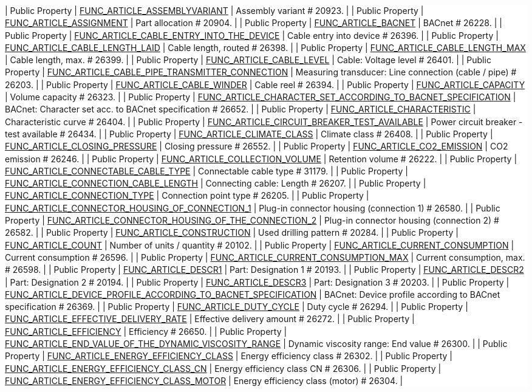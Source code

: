 | Public Property | [FUNC\_ARTICLE\_ASSEMBLYVARIANT](topic1112.html) | Assembly variant # 20923. |
| Public Property | [FUNC\_ARTICLE\_ASSIGNMENT](Eplan.EplApi.DataModelu~Eplan.EplApi.DataModel.Planning.SegmentTemplatePropertyList~FUNC_ARTICLE_ASSIGNMENT(Int32).html) | Part allocation # 20904. |
| Public Property | [FUNC\_ARTICLE\_BACNET](Eplan.EplApi.DataModelu~Eplan.EplApi.DataModel.Planning.SegmentTemplatePropertyList~FUNC_ARTICLE_BACNET(Int32).html) | BACnet # 26228. |
| Public Property | [FUNC\_ARTICLE\_CABLE\_ENTRY\_INTO\_THE\_DEVICE](topic1113.html) | Cable entry into device # 26396. |
| Public Property | [FUNC\_ARTICLE\_CABLE\_LENGTH\_LAID](topic1114.html) | Cable length, routed # 26398. |
| Public Property | [FUNC\_ARTICLE\_CABLE\_LENGTH\_MAX](topic1115.html) | Cable length, max. # 26399. |
| Public Property | [FUNC\_ARTICLE\_CABLE\_LEVEL](Eplan.EplApi.DataModelu~Eplan.EplApi.DataModel.Planning.SegmentTemplatePropertyList~FUNC_ARTICLE_CABLE_LEVEL(Int32).html) | Cable: Voltage level # 26401. |
| Public Property | [FUNC\_ARTICLE\_CABLE\_PIPE\_TRANSMITTER\_CONNECTION](topic1116.html) | Measuring transducer: Line connection (cable / pipe) # 26203. |
| Public Property | [FUNC\_ARTICLE\_CABLE\_WINDER](Eplan.EplApi.DataModelu~Eplan.EplApi.DataModel.Planning.SegmentTemplatePropertyList~FUNC_ARTICLE_CABLE_WINDER(Int32).html) | Cable reel # 26394. |
| Public Property | [FUNC\_ARTICLE\_CAPACITY](Eplan.EplApi.DataModelu~Eplan.EplApi.DataModel.Planning.SegmentTemplatePropertyList~FUNC_ARTICLE_CAPACITY(Int32).html) | Volume capacity # 26323. |
| Public Property | [FUNC\_ARTICLE\_CHARACTER\_SET\_ACCORDING\_TO\_BACNET\_SPECIFICATION](topic1117.html) | BACnet: Character set acc. to BACnet specification # 26652. |
| Public Property | [FUNC\_ARTICLE\_CHARACTERISTIC](topic1118.html) | Characteristic curve # 26404. |
| Public Property | [FUNC\_ARTICLE\_CIRCUIT\_BREAKER\_TEST\_AVAILABLE](topic1119.html) | Power circuit breaker - test available # 26434. |
| Public Property | [FUNC\_ARTICLE\_CLIMATE\_CLASS](Eplan.EplApi.DataModelu~Eplan.EplApi.DataModel.Planning.SegmentTemplatePropertyList~FUNC_ARTICLE_CLIMATE_CLASS(Int32).html) | Climate class # 26408. |
| Public Property | [FUNC\_ARTICLE\_CLOSING\_PRESSURE](topic1120.html) | Closing pressure # 26552. |
| Public Property | [FUNC\_ARTICLE\_CO2\_EMISSION](Eplan.EplApi.DataModelu~Eplan.EplApi.DataModel.Planning.SegmentTemplatePropertyList~FUNC_ARTICLE_CO2_EMISSION(Int32).html) | CO2 emission # 26246. |
| Public Property | [FUNC\_ARTICLE\_COLLECTION\_VOLUME](topic1121.html) | Retention volume # 26222. |
| Public Property | [FUNC\_ARTICLE\_CONNECTABLE\_CABLE\_TYPE](topic1122.html) | Connectable cable type # 31179. |
| Public Property | [FUNC\_ARTICLE\_CONNECTION\_CABLE\_LENGTH](topic1123.html) | Connecting cable: Length # 26207. |
| Public Property | [FUNC\_ARTICLE\_CONNECTION\_TYPE](topic1124.html) | Connection point type # 26205. |
| Public Property | [FUNC\_ARTICLE\_CONNECTOR\_HOUSING\_OF\_CONNECTION\_1](topic1125.html) | Plug-in connector housing (connection 1) # 26580. |
| Public Property | [FUNC\_ARTICLE\_CONNECTOR\_HOUSING\_OF\_THE\_CONNECTION\_2](topic1126.html) | Plug-in connector housing (connection 2) # 26582. |
| Public Property | [FUNC\_ARTICLE\_CONSTRUCTION](Eplan.EplApi.DataModelu~Eplan.EplApi.DataModel.Planning.SegmentTemplatePropertyList~FUNC_ARTICLE_CONSTRUCTION(Int32).html) | Used drilling pattern # 20284. |
| Public Property | [FUNC\_ARTICLE\_COUNT](Eplan.EplApi.DataModelu~Eplan.EplApi.DataModel.Planning.SegmentTemplatePropertyList~FUNC_ARTICLE_COUNT(Int32).html) | Number of units / quantity # 20102. |
| Public Property | [FUNC\_ARTICLE\_CURRENT\_CONSUMPTION](topic1127.html) | Current consumption # 26596. |
| Public Property | [FUNC\_ARTICLE\_CURRENT\_CONSUMPTION\_MAX](topic1128.html) | Current consumption, max. # 26598. |
| Public Property | [FUNC\_ARTICLE\_DESCR1](Eplan.EplApi.DataModelu~Eplan.EplApi.DataModel.Planning.SegmentTemplatePropertyList~FUNC_ARTICLE_DESCR1(Int32).html) | Part: Designation 1 # 20193. |
| Public Property | [FUNC\_ARTICLE\_DESCR2](Eplan.EplApi.DataModelu~Eplan.EplApi.DataModel.Planning.SegmentTemplatePropertyList~FUNC_ARTICLE_DESCR2(Int32).html) | Part: Designation 2 # 20194. |
| Public Property | [FUNC\_ARTICLE\_DESCR3](Eplan.EplApi.DataModelu~Eplan.EplApi.DataModel.Planning.SegmentTemplatePropertyList~FUNC_ARTICLE_DESCR3(Int32).html) | Part: Designation 3 # 20203. |
| Public Property | [FUNC\_ARTICLE\_DEVICE\_PROFILE\_ACCORDING\_TO\_BACNET\_SPECIFICATION](topic1129.html) | BACnet: Device profile according to BACnet specification # 26369. |
| Public Property | [FUNC\_ARTICLE\_DUTY\_CYCLE](Eplan.EplApi.DataModelu~Eplan.EplApi.DataModel.Planning.SegmentTemplatePropertyList~FUNC_ARTICLE_DUTY_CYCLE(Int32).html) | Duty cycle # 26294. |
| Public Property | [FUNC\_ARTICLE\_EFFECTIVE\_DELIVERY\_RATE](topic1130.html) | Effective delivery amount # 26272. |
| Public Property | [FUNC\_ARTICLE\_EFFICIENCY](Eplan.EplApi.DataModelu~Eplan.EplApi.DataModel.Planning.SegmentTemplatePropertyList~FUNC_ARTICLE_EFFICIENCY(Int32).html) | Efficiency # 26650. |
| Public Property | [FUNC\_ARTICLE\_END\_VALUE\_OF\_THE\_DYNAMIC\_VISCOSITY\_RANGE](topic1131.html) | Dynamic viscosity range: End value # 26300. |
| Public Property | [FUNC\_ARTICLE\_ENERGY\_EFFICIENCY\_CLASS](topic1132.html) | Energy efficiency class # 26302. |
| Public Property | [FUNC\_ARTICLE\_ENERGY\_EFFICIENCY\_CLASS\_CN](topic1133.html) | Energy efficiency class CN # 26306. |
| Public Property | [FUNC\_ARTICLE\_ENERGY\_EFFICIENCY\_CLASS\_MOTOR](topic1134.html) | Energy efficiency class (motor) # 26304. |